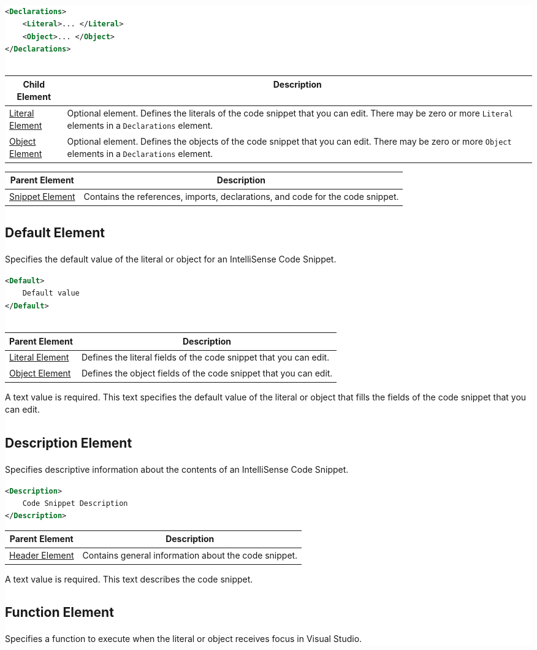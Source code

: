```xml  
<Declarations>  
    <Literal>... </Literal>  
    <Object>... </Object>  
</Declarations>  
  
```  
  
|Child Element|Description|  
|-------------------|-----------------|  
|[Literal Element](../ide/code-snippets-schema-reference.md#literal)|Optional element. Defines the literals of the code snippet that you can edit. There may be zero or more `Literal` elements in a `Declarations` element.|  
|[Object Element](../ide/code-snippets-schema-reference.md#object)|Optional element. Defines the objects of the code snippet that you can edit. There may be zero or more `Object` elements in a `Declarations` element.|  
  
|Parent Element|Description|  
|--------------------|-----------------|  
|[Snippet Element](../ide/code-snippets-schema-reference.md#snippet)|Contains the references, imports, declarations, and code for the code snippet.|  
  
##  <a name="default"></a> Default Element  
 Specifies the default value of the literal or object for an IntelliSense Code Snippet.  
  
```xml  
<Default>  
    Default value  
</Default>  
  
```  
  
|Parent Element|Description|  
|--------------------|-----------------|  
|[Literal Element](../ide/code-snippets-schema-reference.md#literal)|Defines the literal fields of the code snippet that you can edit.|  
|[Object Element](../ide/code-snippets-schema-reference.md#object)|Defines the object fields of the code snippet that you can edit.|  
  
 A text value is required. This text specifies the default value of the literal or object that fills the fields of the code snippet that you can edit.  
  
##  <a name="description"></a> Description Element  
 Specifies descriptive information about the contents of an IntelliSense Code Snippet.  
  
```xml  
<Description>  
    Code Snippet Description  
</Description>  
```  
  
|Parent Element|Description|  
|--------------------|-----------------|  
|[Header Element](../ide/code-snippets-schema-reference.md#header)|Contains general information about the code snippet.|  
  
 A text value is required. This text describes the code snippet.  
  
##  <a name="function"></a> Function Element  
 Specifies a function to execute when the literal or object receives focus in Visual Studio.  
  